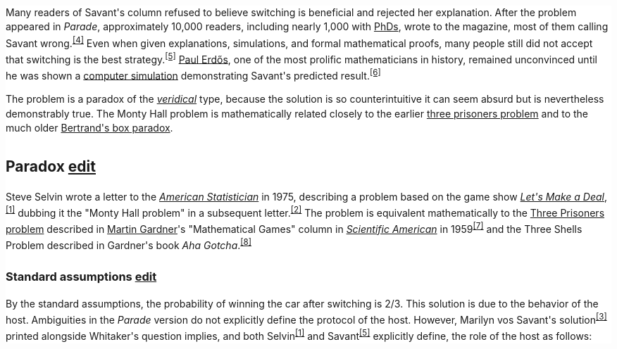 Many readers of Savant's column refused to believe switching is beneficial and rejected her explanation. After the problem appeared in _Parade_, approximately 10,000 readers, including nearly 1,000 with [PhDs](https://en.m.wikipedia.org/wiki/Doctor_of_Philosophy "Doctor of Philosophy"), wrote to the magazine, most of them calling Savant wrong.<sup id="cite_ref-FOOTNOTETierney1991_4-0"><a href="https://en.m.wikipedia.org/wiki/Monty_Hall_problem#cite_note-FOOTNOTETierney1991-4">[4]</a></sup> Even when given explanations, simulations, and formal mathematical proofs, many people still did not accept that switching is the best strategy.<sup id="cite_ref-FOOTNOTEvos_Savant1991a_5-0"><a href="https://en.m.wikipedia.org/wiki/Monty_Hall_problem#cite_note-FOOTNOTEvos_Savant1991a-5">[5]</a></sup> [Paul Erdős](https://en.m.wikipedia.org/wiki/Paul_Erd%C5%91s "Paul Erdős"), one of the most prolific mathematicians in history, remained unconvinced until he was shown a [computer simulation](https://en.m.wikipedia.org/wiki/Computer_simulation "Computer simulation") demonstrating Savant's predicted result.<sup id="cite_ref-FOOTNOTEVazsonyi1999_6-0"><a href="https://en.m.wikipedia.org/wiki/Monty_Hall_problem#cite_note-FOOTNOTEVazsonyi1999-6">[6]</a></sup>

The problem is a paradox of the _[veridical](https://en.m.wikipedia.org/wiki/Paradox#Quine's_classification "Paradox")_ type, because the solution is so counterintuitive it can seem absurd but is nevertheless demonstrably true. The Monty Hall problem is mathematically related closely to the earlier [three prisoners problem](https://en.m.wikipedia.org/wiki/Three_prisoners_problem "Three prisoners problem") and to the much older [Bertrand's box paradox](https://en.m.wikipedia.org/wiki/Bertrand%27s_box_paradox "Bertrand's box paradox").

## Paradox [edit](https://en.m.wikipedia.org/w/index.php?title=Monty_Hall_problem&action=edit&section=1 "Edit section: Paradox")

Steve Selvin wrote a letter to the _[American Statistician](https://en.m.wikipedia.org/wiki/The_American_Statistician "The American Statistician")_ in 1975, describing a problem based on the game show _[Let's Make a Deal](https://en.m.wikipedia.org/wiki/Let%27s_Make_a_Deal "Let's Make a Deal")_,<sup id="cite_ref-FOOTNOTESelvin1975a_1-1"><a href="https://en.m.wikipedia.org/wiki/Monty_Hall_problem#cite_note-FOOTNOTESelvin1975a-1">[1]</a></sup> dubbing it the "Monty Hall problem" in a subsequent letter.<sup id="cite_ref-FOOTNOTESelvin1975b_2-1"><a href="https://en.m.wikipedia.org/wiki/Monty_Hall_problem#cite_note-FOOTNOTESelvin1975b-2">[2]</a></sup> The problem is equivalent mathematically to the [Three Prisoners problem](https://en.m.wikipedia.org/wiki/Three_Prisoners_problem "Three Prisoners problem") described in [Martin Gardner](https://en.m.wikipedia.org/wiki/Martin_Gardner "Martin Gardner")'s "Mathematical Games" column in _[Scientific American](https://en.m.wikipedia.org/wiki/Scientific_American "Scientific American")_ in 1959<sup id="cite_ref-FOOTNOTEGardner1959a_7-0"><a href="https://en.m.wikipedia.org/wiki/Monty_Hall_problem#cite_note-FOOTNOTEGardner1959a-7">[7]</a></sup> and the Three Shells Problem described in Gardner's book _Aha Gotcha_.<sup id="cite_ref-FOOTNOTEGardner1982_8-0"><a href="https://en.m.wikipedia.org/wiki/Monty_Hall_problem#cite_note-FOOTNOTEGardner1982-8">[8]</a></sup>

### Standard assumptions [edit](https://en.m.wikipedia.org/w/index.php?title=Monty_Hall_problem&action=edit&section=2 "Edit section: Standard assumptions")

By the standard assumptions, the probability of winning the car after switching is 2/3. This solution is due to the behavior of the host. Ambiguities in the _Parade_ version do not explicitly define the protocol of the host. However, Marilyn vos Savant's solution<sup id="cite_ref-FOOTNOTEvos_Savant1990a_3-2"><a href="https://en.m.wikipedia.org/wiki/Monty_Hall_problem#cite_note-FOOTNOTEvos_Savant1990a-3">[3]</a></sup> printed alongside Whitaker's question implies, and both Selvin<sup id="cite_ref-FOOTNOTESelvin1975a_1-2"><a href="https://en.m.wikipedia.org/wiki/Monty_Hall_problem#cite_note-FOOTNOTESelvin1975a-1">[1]</a></sup> and Savant<sup id="cite_ref-FOOTNOTEvos_Savant1991a_5-1"><a href="https://en.m.wikipedia.org/wiki/Monty_Hall_problem#cite_note-FOOTNOTEvos_Savant1991a-5">[5]</a></sup> explicitly define, the role of the host as follows:
